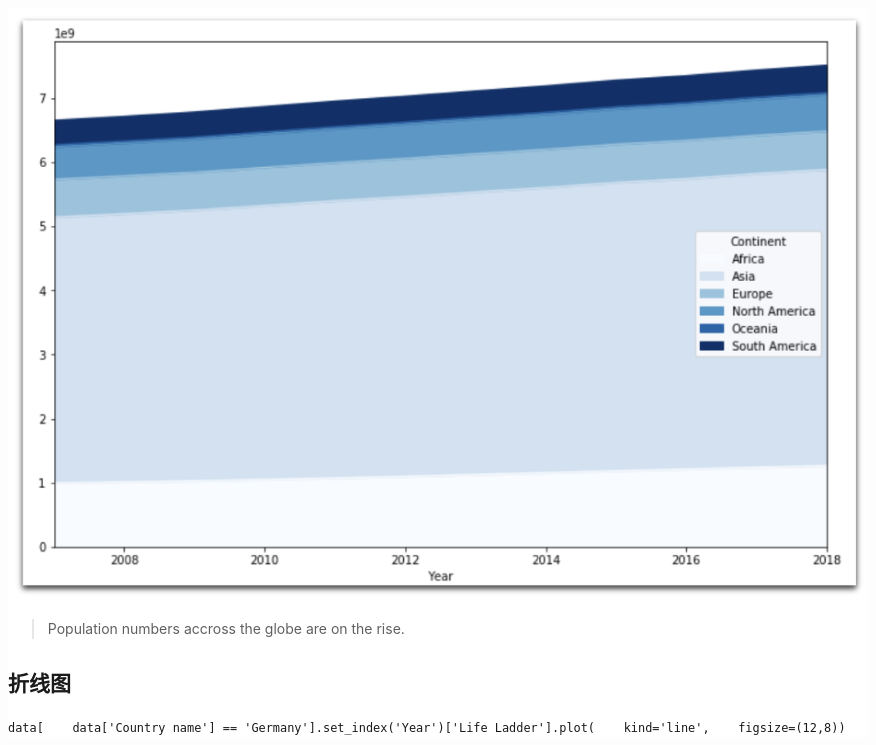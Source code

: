![Population numbers accross the globe are on the rise.](1*-kbmY3ih1uTvChVZU6KYUA.png)
> Population numbers accross the globe are on the rise.

## 折线图
```
data[    data['Country name'] == 'Germany'].set_index('Year')['Life Ladder'].plot(    kind='line',    figsize=(12,8))
```